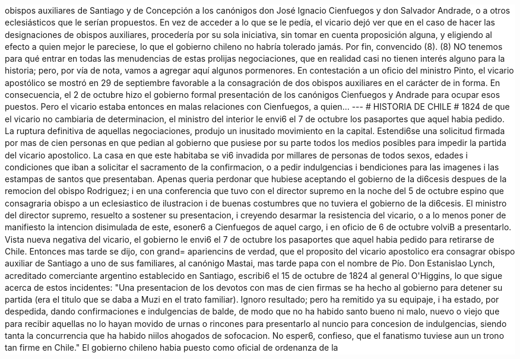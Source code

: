 obispos auxiliares de Santiago y de Concepción a los canónigos don José Ignacio Cienfuegos y don Salvador Andrade, o a otros eclesiásticos que le serían propuestos. En vez de acceder a lo que se le pedía, el vicario dejó ver que en el caso de hacer las designaciones de obispos auxiliares, procedería por su sola iniciativa, sin tomar en cuenta proposición alguna, y eligiendo al efecto a quien mejor le pareciese, lo que el gobierno chileno no habría tolerado jamás. Por fin, convencido (8). (8) NO tenemos para qué entrar en todas las menudencias de estas prolijas negociaciones, que en realidad casi no tienen interés alguno para la historia; pero, por vía de nota, vamos a agregar aquí algunos pormenores. En contestación a un oficio del ministro Pinto, el vicario apostólico se mostró en 29 de septiembre favorable a la consagración de dos obispos auxiliares en el carácter de in forma. En consecuencia, el 2 de octubre hizo el gobierno formal presentación de los canónigos Cienfuegos y Andrade para ocupar esos puestos. Pero el vicario estaba entonces en malas relaciones con Cienfuegos, a quien... --- # HISTORIA DE CHILE # 1824 de que el vicario no cambiaria de determinacion, el ministro del interior le envi6 el 7 de octubre los pasaportes que aquel habia pedido. La ruptura definitiva de aquellas negociaciones, produjo un inusitado movimiento en la capital. Estendi6se una solicitud firmada por mas de cien personas en que pedian al gobierno que pusiese por su parte todos los medios posibles para impedir la partida del vicario apostolico. La casa en que este habitaba se vi6 invadida por millares de personas de todos sexos, edades i condiciones que iban a solicitar el sacramento de la confirmacion, o a pedir indulgencias i bendiciones para las imagenes i las estampas de santos que presentaban. Apenas queria perdonar que hubiese aceptando el gobierno de la di6cesis despues de la remocion del obispo Rodriguez; i en una conferencia que tuvo con el director supremo en la noche del 5 de octubre espino que consagraria obispo a un eclesiastico de ilustracion i de buenas costumbres que no tuviera el gobierno de la di6cesis. El ministro del director supremo, resuelto a sostener su presentacion, i creyendo desarmar la resistencia del vicario, o a lo menos poner de manifiesto la intencion disimulada de este, esoner6 a Cienfuegos de aquel cargo, i en oficio de 6 de octubre volviB a presentarlo. Vista nueva negativa del vicario, el gobierno le envi6 el 7 de octubre los pasaportes que aquel habia pedido para retirarse de Chile. Entonces mas tarde se dijo, con grand= apariencins de verdad, que el proposito del vicario apostolico era consagrar obispo auxiliar de Santiago a uno de sus familiares, al canónigo Mastai, mas tarde papa con el nombre de Pío. Don Estanislao Lynch, acreditado comerciante argentino establecido en Santiago, escribi6 el 15 de octubre de 1824 al general O'Higgins, lo que sigue acerca de estos incidentes: "Una presentacion de los devotos con mas de cien firmas se ha hecho al gobierno para detener su partida (era el titulo que se daba a Muzi en el trato familiar). Ignoro resultado; pero ha remitido ya su equipaje, i ha estado, por despedida, dando confirmaciones e indulgencias de balde, de modo que no ha habido santo bueno ni malo, nuevo o viejo que para recibir aquellas no lo hayan movido de urnas o rincones para presentarlo al nuncio para concesion de indulgencias, siendo tanta la concurrencia que ha habido niilos ahogados de sofocacion. No esper6, confieso, que el fanatismo tuviese aun un trono tan firme en Chile." El gobierno chileno habia puesto como oficial de ordenanza de la